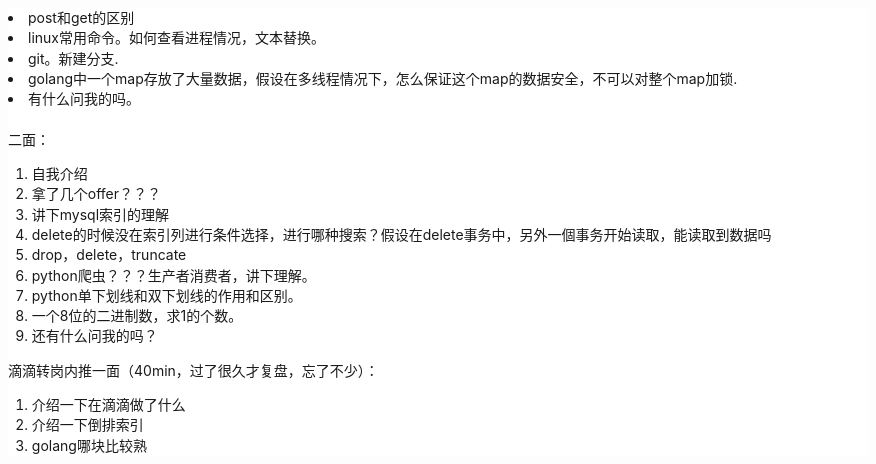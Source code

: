   <li>
   post和get的区别
  </li>
  <li>
   linux常用命令。如何查看进程情况，文本替换。
  </li>
  <li>
   git。新建分支.
  </li>
  <li>
   golang中一个map存放了大量数据，假设在多线程情况下，怎么保证这个map的数据安全，不可以对整个map加锁.
  </li>
  <li>
   有什么问我的吗。
  </li>
 </ol>
 <div>
  <br/>
 </div>
 <div>
  二面：
 </div>
 <ol>
  <li>
   自我介绍
  </li>
  <li>
   拿了几个offer？？？
  </li>
  <li>
   讲下mysql索引的理解
  </li>
  <li>
   delete的时候没在索引列进行条件选择，进行哪种搜索？假设在delete事务中，另外一個事务开始读取，能读取到数据吗
  </li>
  <li>
   drop，delete，truncate
  </li>
  <li>
   python爬虫？？？生产者消费者，讲下理解。
  </li>
  <li>
   python单下划线和双下划线的作用和区别。
  </li>
  <li>
   一个8位的二进制数，求1的个数。
  </li>
  <li>
   还有什么问我的吗？
  </li>
 </ol>
 <div>
  滴滴转岗内推一面（40min，过了很久才复盘，忘了不少）：
 </div>
 <ol>
  <li>
   介绍一下在滴滴做了什么
  </li>
  <li>
   介绍一下倒排索引
  </li>
  <li>
   golang哪块比较熟
  </li>